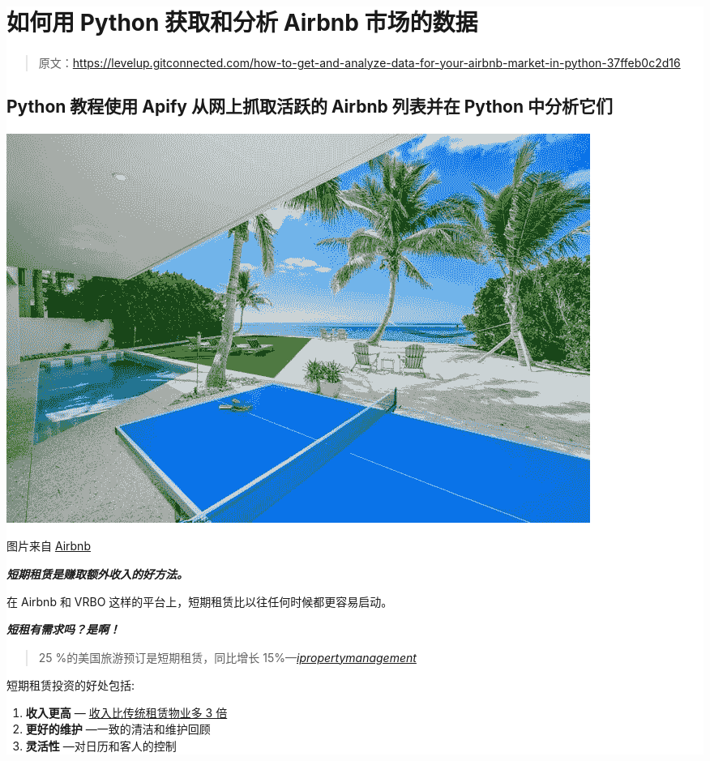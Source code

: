 # 如何用 Python 获取和分析 Airbnb 市场的数据

> 原文：<https://levelup.gitconnected.com/how-to-get-and-analyze-data-for-your-airbnb-market-in-python-37ffeb0c2d16>

## Python 教程使用 Apify 从网上抓取活跃的 Airbnb 列表并在 Python 中分析它们

![](img/a963131fe9d9460b2d2d8f02a75c6197.png)

图片来自 [Airbnb](https://www.airbnb.com/rooms/38351053/photos/1356946212?source_impression_id=p3_1654736815_yOn7nV%2BLpalI7k8p)

***短期租赁是赚取额外收入的好方法。***

在 Airbnb 和 VRBO 这样的平台上，短期租赁比以往任何时候都更容易启动。

***短租有需求吗？是啊！***

> 25 %的美国旅游预订是短期租赁，同比增长 15%—[*ipropertymanagement*](https://ipropertymanagement.com/research/vacation-rental-industry-statistics#:~:text=10%25%20of%20U.S.%20travel%20bookings,share%20rose%20to%20over%2025%25.)

短期租赁投资的好处包括:

1.  **收入更高** — [收入比传统租赁物业多 3 倍](https://www.lodgify.com/blog/long-short-term-vacation-rentals/#:~:text=Studies%20have%20shown%20that%20the,year%20with%20the%20same%20property!)
2.  **更好的维护** —一致的清洁和维护回顾
3.  **灵活性** —对日历和客人的控制
